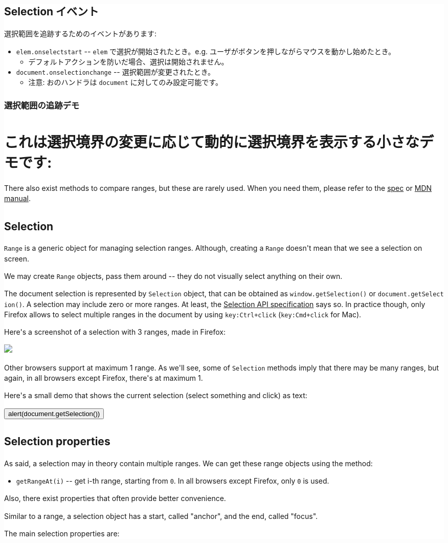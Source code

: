 ## Selection イベント

選択範囲を追跡するためのイベントがあります:

- `elem.onselectstart` -- `elem` で選択が開始されたとき。e.g. ユーザがボタンを押しながらマウスを動かし始めたとき。
    - デフォルトアクションを防いだ場合、選択は開始されません。
- `document.onselectionchange` -- 選択範囲が変更されたとき。
    - 注意: おのハンドラは `document` に対してのみ設定可能です。

### 選択範囲の追跡デモ

これは選択境界の変更に応じて動的に選択境界を表示する小さなデモです:
=======
There also exist methods to compare ranges, but these are rarely used. When you need them, please refer to the [spec](https://dom.spec.whatwg.org/#interface-range) or [MDN manual](mdn:/api/Range).


## Selection

`Range` is a generic object for managing selection ranges. Although, creating a `Range` doesn't mean that we see a selection on screen.

We may create `Range` objects, pass them around -- they do not visually select anything on their own.

The document selection is represented by `Selection` object, that can be obtained as `window.getSelection()` or `document.getSelection()`. A selection may include zero or more ranges. At least, the [Selection API specification](https://www.w3.org/TR/selection-api/) says so. In practice though, only Firefox allows to select multiple ranges in the document by using `key:Ctrl+click` (`key:Cmd+click` for Mac).

Here's a screenshot of a selection with 3 ranges, made in Firefox:

![](selection-firefox.svg)

Other browsers support at maximum 1 range. As we'll see, some of `Selection` methods imply that there may be many ranges, but again, in all browsers except Firefox, there's at maximum 1.

Here's a small demo that shows the current selection (select something and click) as text:

<button onclick="alert(document.getSelection())">alert(document.getSelection())</button>

## Selection properties

As said, a selection may in theory contain multiple ranges. We can get these range objects using the method:

- `getRangeAt(i)` -- get i-th range, starting from `0`. In all browsers except Firefox, only `0` is used.

Also, there exist properties that often provide better convenience.

Similar to a range, a selection object has a start, called "anchor", and the end, called "focus".

The main selection properties are:
